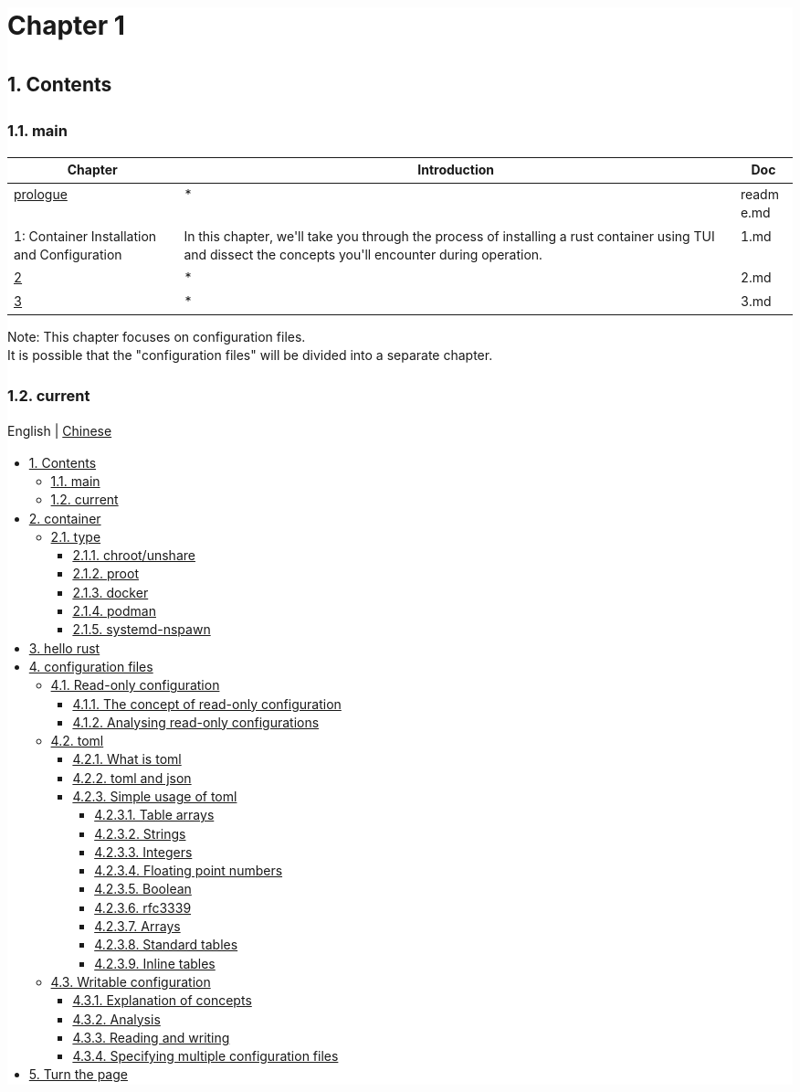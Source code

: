 # Chapter 1

## 1. Contents

### 1.1. main

| Chapter                                     | Introduction                                                                                                                                             | Doc       |
| ------------------------------------------- | -------------------------------------------------------------------------------------------------------------------------------------------------------- | --------- |
| [prologue](./readme.md)                     | \*                                                                                                                                                       | readme.md |
| 1: Container Installation and Configuration | In this chapter, we'll take you through the process of installing a rust container using TUI and dissect the concepts you'll encounter during operation. | 1.md      |
| [2](./2.md)                                 | \*                                                                                                                                                       | 2.md      |
| [3](./3.md)                                 | \*                                                                                                                                                       | 3.md      |

Note: This chapter focuses on configuration files.  
It is possible that the "configuration files" will be divided into a separate chapter.

### 1.2. current

English | [Chinese](../zh/1.md)

- [1. Contents](#1-contents)
  - [1.1. main](#11-main)
  - [1.2. current](#12-current)
- [2. container](#2-container)
  - [2.1. type](#21-type)
    - [2.1.1. chroot/unshare](#211-chrootunshare)
    - [2.1.2. proot](#212-proot)
    - [2.1.3. docker](#213-docker)
    - [2.1.4. podman](#214-podman)
    - [2.1.5. systemd-nspawn](#215-systemd-nspawn)
- [3. hello rust](#3-hello-rust)
- [4. configuration files](#4-configuration-files)
  - [4.1. Read-only configuration](#41-read-only-configuration)
    - [4.1.1. The concept of read-only configuration](#411-the-concept-of-read-only-configuration)
    - [4.1.2. Analysing read-only configurations](#412-analysing-read-only-configurations)
  - [4.2. toml](#42-toml)
    - [4.2.1. What is toml](#421-what-is-toml)
    - [4.2.2. toml and json](#422-toml-and-json)
    - [4.2.3. Simple usage of toml](#423-simple-usage-of-toml)
      - [4.2.3.1. Table arrays](#4231-table-arrays)
      - [4.2.3.2. Strings](#4232-strings)
      - [4.2.3.3. Integers](#4233-integers)
      - [4.2.3.4. Floating point numbers](#4234-floating-point-numbers)
      - [4.2.3.5. Boolean](#4235-boolean)
      - [4.2.3.6. rfc3339](#4236-rfc3339)
      - [4.2.3.7. Arrays](#4237-arrays)
      - [4.2.3.8. Standard tables](#4238-standard-tables)
      - [4.2.3.9. Inline tables](#4239-inline-tables)
  - [4.3. Writable configuration](#43-writable-configuration)
    - [4.3.1. Explanation of concepts](#431-explanation-of-concepts)
    - [4.3.2. Analysis](#432-analysis)
    - [4.3.3. Reading and writing](#433-reading-and-writing)
    - [4.3.4. Specifying multiple configuration files](#434-specifying-multiple-configuration-files)
- [5. Turn the page](#5-turn-the-page)
